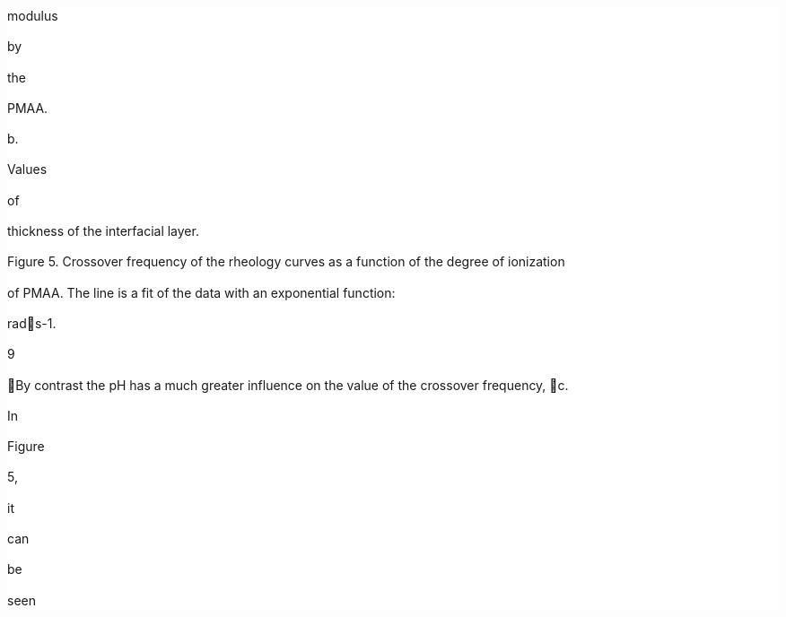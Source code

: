 modulus

by

the

 PMAA.

b.

Values

of



 thickness of the interfacial layer.



Figure 5. Crossover frequency of the rheology curves as a function of the degree of ionization

of PMAA. The line is a fit of the data with an exponential function:



















rads-1.

 9

















By contrast the pH has a much greater influence on the value of the crossover frequency, c.

 In

Figure

5,

it

can

be

seen
